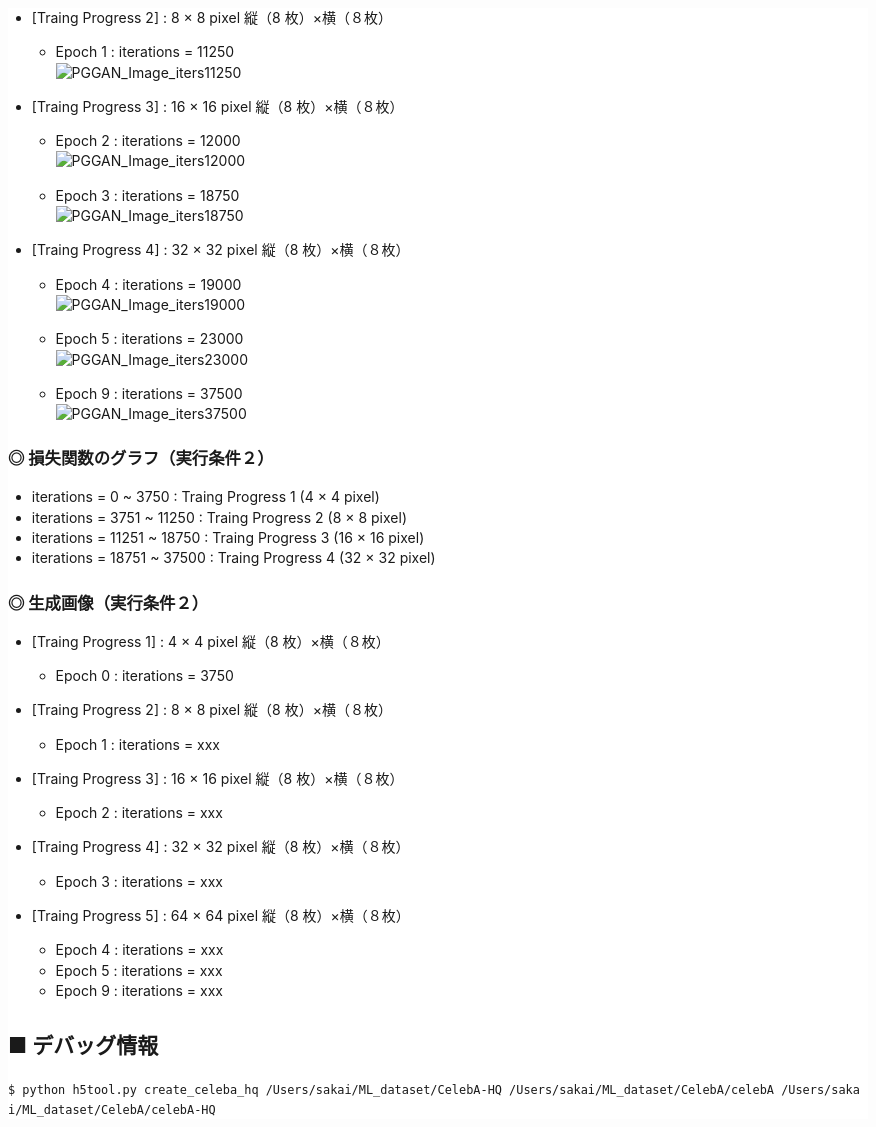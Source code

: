 - [Traing Progress 2] : 8 × 8 pixel 縦（8 枚）×横（８枚）
	- Epoch 1 : iterations = 11250<br>
		![PGGAN_Image_iters11250](https://user-images.githubusercontent.com/25688193/59812425-e925ae80-9348-11e9-98a7-ddc8b2e8d93b.png)<br>

- [Traing Progress 3] : 16 × 16 pixel 縦（8 枚）×横（８枚）
	- Epoch 2 : iterations = 12000<br>
		![PGGAN_Image_iters12000](https://user-images.githubusercontent.com/25688193/59812577-77019980-9349-11e9-942c-b03b5474b6d3.png)<br>

	- Epoch 3 : iterations = 18750<br>
		![PGGAN_Image_iters18750](https://user-images.githubusercontent.com/25688193/59812564-681ae700-9349-11e9-9d1c-8d2be6820163.png)<br>

- [Traing Progress 4] : 32 × 32 pixel 縦（8 枚）×横（８枚）
	- Epoch 4 : iterations = 19000<br>
		![PGGAN_Image_iters19000](https://user-images.githubusercontent.com/25688193/59812644-b0d2a000-9349-11e9-96ba-7f3cb092ae6b.png)<br>

	- Epoch 5 : iterations = 23000<br>
		![PGGAN_Image_iters23000](https://user-images.githubusercontent.com/25688193/59812748-06a74800-934a-11e9-9bb6-1bed332fab52.png)<br>

	- Epoch 9 : iterations = 37500<br>
		![PGGAN_Image_iters37500](https://user-images.githubusercontent.com/25688193/59812701-d2cc2280-9349-11e9-8705-4c26fff84712.png)<br>

### ◎ 損失関数のグラフ（実行条件２）

- iterations = 0 ~ 3750 : Traing Progress 1 (4 × 4 pixel) <br>
- iterations = 3751 ~ 11250 : Traing Progress 2 (8 × 8 pixel) <br>
- iterations = 11251 ~ 18750 : Traing Progress 3 (16 × 16 pixel) <br>
- iterations = 18751 ~ 37500 : Traing Progress 4 (32 × 32 pixel) <br>


### ◎ 生成画像（実行条件２）

- [Traing Progress 1] : 4 × 4 pixel 縦（8 枚）×横（８枚）<br>
	- Epoch 0 : iterations = 3750<br>


- [Traing Progress 2] : 8 × 8 pixel 縦（8 枚）×横（８枚）<br>
	- Epoch 1 : iterations = xxx<br>

- [Traing Progress 3] : 16 × 16 pixel 縦（8 枚）×横（８枚）<br>
	- Epoch 2 : iterations = xxx<br>

- [Traing Progress 4] : 32 × 32 pixel 縦（8 枚）×横（８枚）<br>
	- Epoch 3 : iterations = xxx<br>

- [Traing Progress 5] : 64 × 64 pixel 縦（8 枚）×横（８枚）<br>
	- Epoch 4 : iterations = xxx<br>
	- Epoch 5 : iterations = xxx<br>
	- Epoch 9 : iterations = xxx<br>


## ■ デバッグ情報


`$ python h5tool.py create_celeba_hq /Users/sakai/ML_dataset/CelebA-HQ /Users/sakai/ML_dataset/CelebA/celebA /Users/sakai/ML_dataset/CelebA/celebA-HQ`
